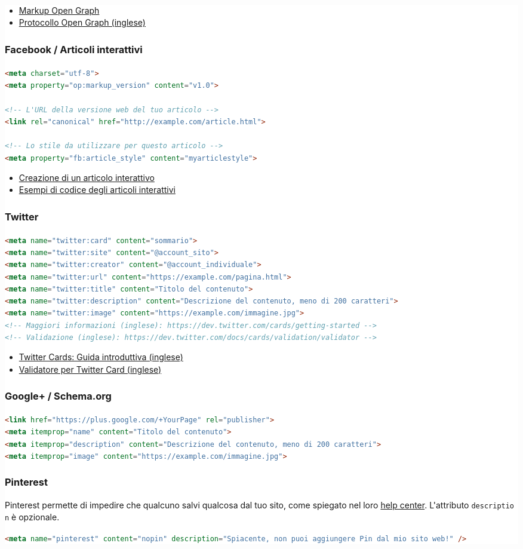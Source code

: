 - [Markup Open Graph](https://developers.facebook.com/docs/sharing/webmasters#markup)
- [Protocollo Open Graph (inglese)](http://ogp.me/)

### Facebook / Articoli interattivi

``` html
<meta charset="utf-8">
<meta property="op:markup_version" content="v1.0">

<!-- L'URL della versione web del tuo articolo -->
<link rel="canonical" href="http://example.com/article.html">

<!-- Lo stile da utilizzare per questo articolo -->
<meta property="fb:article_style" content="myarticlestyle">
```

- [Creazione di un articolo interattivo](https://developers.facebook.com/docs/instant-articles/guides/articlecreate)
- [Esempi di codice degli articoli interattivi](https://developers.facebook.com/docs/instant-articles/reference)

### Twitter

``` html
<meta name="twitter:card" content="sommario">
<meta name="twitter:site" content="@account_sito">
<meta name="twitter:creator" content="@account_individuale">
<meta name="twitter:url" content="https://example.com/pagina.html">
<meta name="twitter:title" content="Titolo del contenuto">
<meta name="twitter:description" content="Descrizione del contenuto, meno di 200 caratteri">
<meta name="twitter:image" content="https://example.com/immagine.jpg">
<!-- Maggiori informazioni (inglese): https://dev.twitter.com/cards/getting-started -->
<!-- Validazione (inglese): https://dev.twitter.com/docs/cards/validation/validator -->
```

- [Twitter Cards: Guida introduttiva (inglese)](https://dev.twitter.com/cards/getting-started)
- [Validatore per Twitter Card (inglese)](https://dev.twitter.com/docs/cards/validation/validator)

### Google+ / Schema.org

``` html
<link href="https://plus.google.com/+YourPage" rel="publisher">
<meta itemprop="name" content="Titolo del contenuto">
<meta itemprop="description" content="Descrizione del contenuto, meno di 200 caratteri">
<meta itemprop="image" content="https://example.com/immagine.jpg">
```

### Pinterest

Pinterest permette di impedire che qualcuno salvi qualcosa dal tuo sito, come spiegato nel loro [help center](https://help.pinterest.com/it/articles/prevent-pinning-your-site). L'attributo `description` è opzionale.

``` html
<meta name="pinterest" content="nopin" description="Spiacente, non puoi aggiungere Pin dal mio sito web!" />
```
